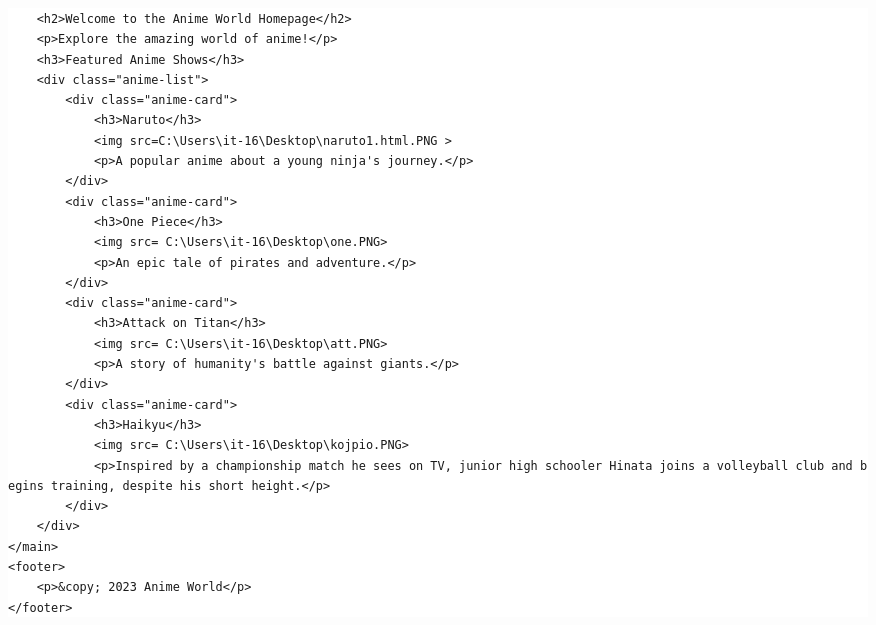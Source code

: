         <h2>Welcome to the Anime World Homepage</h2>
        <p>Explore the amazing world of anime!</p>
        <h3>Featured Anime Shows</h3>
        <div class="anime-list">
            <div class="anime-card">
                <h3>Naruto</h3>
                <img src=C:\Users\it-16\Desktop\naruto1.html.PNG >
                <p>A popular anime about a young ninja's journey.</p>
            </div>
            <div class="anime-card">
                <h3>One Piece</h3>
                <img src= C:\Users\it-16\Desktop\one.PNG>
                <p>An epic tale of pirates and adventure.</p>
            </div>
            <div class="anime-card">
                <h3>Attack on Titan</h3>
                <img src= C:\Users\it-16\Desktop\att.PNG>
                <p>A story of humanity's battle against giants.</p>
            </div>
            <div class="anime-card">
                <h3>Haikyu</h3>
                <img src= C:\Users\it-16\Desktop\kojpio.PNG>
                <p>Inspired by a championship match he sees on TV, junior high schooler Hinata joins a volleyball club and begins training, despite his short height.</p>
            </div>
        </div>
    </main>
    <footer>
        <p>&copy; 2023 Anime World</p>
    </footer>
</body>
</html>        
          
